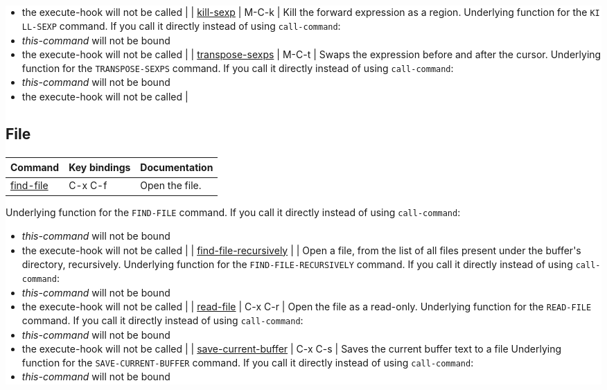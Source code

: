   - the execute-hook will not be called                                                                                                                                                                                                                                                                                                                                  |
| [kill-sexp](https://github.com/lem-project/lem/blob/main/src/commands/s-expression.lisp#L70)       | M-C-k            | Kill the forward expression as a region.
Underlying function for the `KILL-SEXP` command.
If you call it directly instead of using `call-command`:
  - *this-command* will not be bound
  - the execute-hook will not be called                                                                                                                                                                                                                                                                                                                                  |
| [transpose-sexps](https://github.com/lem-project/lem/blob/main/src/commands/s-expression.lisp#L79) | M-C-t            | Swaps the expression before and after the cursor.
Underlying function for the `TRANSPOSE-SEXPS` command.
If you call it directly instead of using `call-command`:
  - *this-command* will not be bound
  - the execute-hook will not be called                                                                                                                                                                                                                                                                                                                                  |

## File
| Command                                                                                           | Key bindings | Documentation                                                                                                                                                                                                                                                                                                                                                                                                          |
|---------------------------------------------------------------------------------------------------|--------------|------------------------------------------------------------------------------------------------------------------------------------------------------------------------------------------------------------------------------------------------------------------------------------------------------------------------------------------------------------------------------------------------------------------------|
| [find-file](https://github.com/lem-project/lem/blob/main/src/commands/file.lisp#L67)              | C-x C-f      | Open the file.
Underlying function for the `FIND-FILE` command.
If you call it directly instead of using `call-command`:
  - *this-command* will not be bound
  - the execute-hook will not be called                                                                                                                                                                                                                                                                                                                                                                                                                                                                                                     |
| [find-file-recursively](https://github.com/lem-project/lem/blob/main/src/commands/file.lisp#L210) |              | Open a file, from the list of all files present under the buffer's directory, recursively.
Underlying function for the `FIND-FILE-RECURSIVELY` command.
If you call it directly instead of using `call-command`:
  - *this-command* will not be bound
  - the execute-hook will not be called                                                                                                                                                                                                                                                                                                                                                                                                                                                                                                     |
| [read-file](https://github.com/lem-project/lem/blob/main/src/commands/file.lisp#L226)             | C-x C-r      | Open the file as a read-only.
Underlying function for the `READ-FILE` command.
If you call it directly instead of using `call-command`:
  - *this-command* will not be bound
  - the execute-hook will not be called                                                                                                                                                                                                                                                                                                                                                                                                                                                                                                     |
| [save-current-buffer](https://github.com/lem-project/lem/blob/main/src/commands/file.lisp#L264)   | C-x C-s      | Saves the current buffer text to a file
Underlying function for the `SAVE-CURRENT-BUFFER` command.
If you call it directly instead of using `call-command`:
  - *this-command* will not be bound